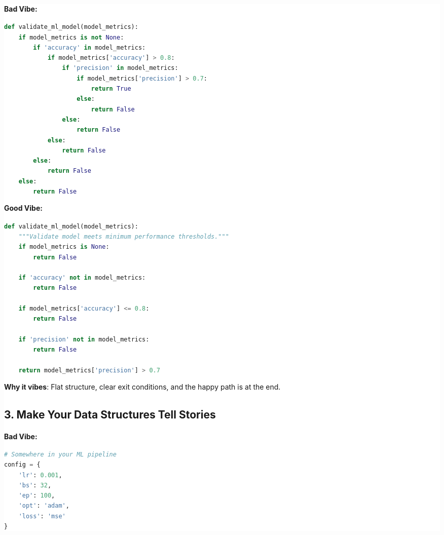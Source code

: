**Bad Vibe:**
```python
def validate_ml_model(model_metrics):
    if model_metrics is not None:
        if 'accuracy' in model_metrics:
            if model_metrics['accuracy'] > 0.8:
                if 'precision' in model_metrics:
                    if model_metrics['precision'] > 0.7:
                        return True
                    else:
                        return False
                else:
                    return False
            else:
                return False
        else:
            return False
    else:
        return False
```

**Good Vibe:**
```python
def validate_ml_model(model_metrics):
    """Validate model meets minimum performance thresholds."""
    if model_metrics is None:
        return False
    
    if 'accuracy' not in model_metrics:
        return False
        
    if model_metrics['accuracy'] <= 0.8:
        return False
        
    if 'precision' not in model_metrics:
        return False
        
    return model_metrics['precision'] > 0.7
```

**Why it vibes**: Flat structure, clear exit conditions, and the happy path is at the end.

## 3. Make Your Data Structures Tell Stories

**Bad Vibe:**
```python
# Somewhere in your ML pipeline
config = {
    'lr': 0.001,
    'bs': 32,
    'ep': 100,
    'opt': 'adam',
    'loss': 'mse'
}
```
